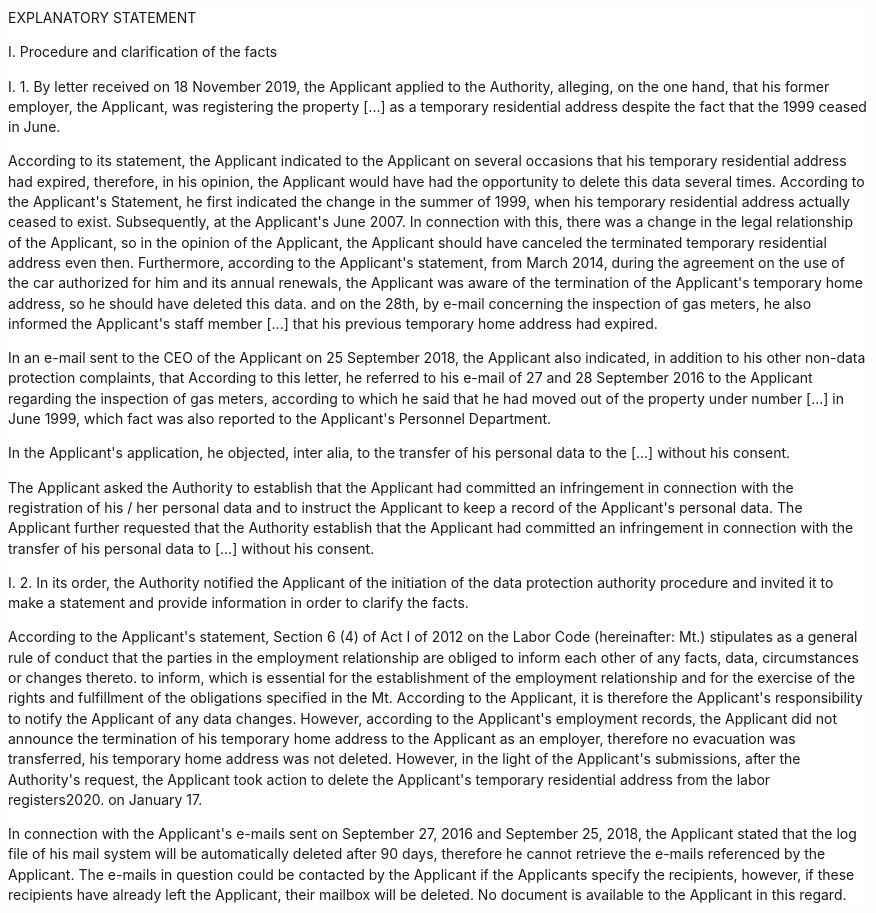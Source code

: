 EXPLANATORY STATEMENT

I. Procedure and clarification of the facts

I. 1. By letter received on 18 November 2019, the Applicant applied to the Authority, alleging, on the one hand, that his former employer, the Applicant, was registering the property \[...\] as a temporary residential address despite the fact that the 1999 ceased in June.

According to its statement, the Applicant indicated to the Applicant on several occasions that his temporary residential address had expired, therefore, in his opinion, the Applicant would have had the opportunity to delete this data several times. According to the Applicant's Statement, he first indicated the change in the summer of 1999, when his temporary residential address actually ceased to exist. Subsequently, at the Applicant's June 2007. In connection with this, there was a change in the legal relationship of the Applicant, so in the opinion of the Applicant, the Applicant should have canceled the terminated temporary residential address even then. Furthermore, according to the Applicant's statement, from March 2014, during the agreement on the use of the car authorized for him and its annual renewals, the Applicant was aware of the termination of the Applicant's temporary home address, so he should have deleted this data. and on the 28th, by e-mail concerning the inspection of gas meters, he also informed the Applicant's staff member \[...\] that his previous temporary home address had expired.

In an e-mail sent to the CEO of the Applicant on 25 September 2018, the Applicant also indicated, in addition to his other non-data protection complaints, that
According to this letter, he referred to his e-mail of 27 and 28 September 2016 to the Applicant regarding the inspection of gas meters, according to which he said that he had moved out of the property under number \[...\] in June 1999, which fact was also reported to the Applicant's Personnel Department.

In the Applicant's application, he objected, inter alia, to the transfer of his personal data to the \[...\] without his consent.

The Applicant asked the Authority to establish that the Applicant had committed an infringement in connection with the registration of his / her personal data and to instruct the Applicant to keep a record of the Applicant's personal data. The Applicant further requested that the Authority establish that the Applicant had committed an infringement in connection with the transfer of his personal data to \[...\] without his consent.

I. 2. In its order, the Authority notified the Applicant of the initiation of the data protection authority procedure and invited it to make a statement and provide information in order to clarify the facts.

According to the Applicant's statement, Section 6 (4) of Act I of 2012 on the Labor Code (hereinafter: Mt.) stipulates as a general rule of conduct that the parties in the employment relationship are obliged to inform each other of any facts, data, circumstances or changes thereto. to inform, which is essential for the establishment of the employment relationship and for the exercise of the rights and fulfillment of the obligations specified in the Mt. According to the Applicant, it is therefore the Applicant's responsibility to notify the Applicant of any data changes. However, according to the Applicant's employment records, the Applicant did not announce the termination of his temporary home address to the Applicant as an employer, therefore no evacuation was transferred, his temporary home address was not deleted. However, in the light of the Applicant's submissions, after the Authority's request, the Applicant took action to delete the Applicant's temporary residential address from the labor registers2020. on January 17.

In connection with the Applicant's e-mails sent on September 27, 2016 and September 25, 2018, the Applicant stated that the log file of his mail system will be automatically deleted after 90 days, therefore he cannot retrieve the e-mails referenced by the Applicant. The e-mails in question could be contacted by the Applicant if the Applicants specify the recipients, however, if these recipients have already left the Applicant, their mailbox will be deleted. No document is available to the Applicant in this regard.
